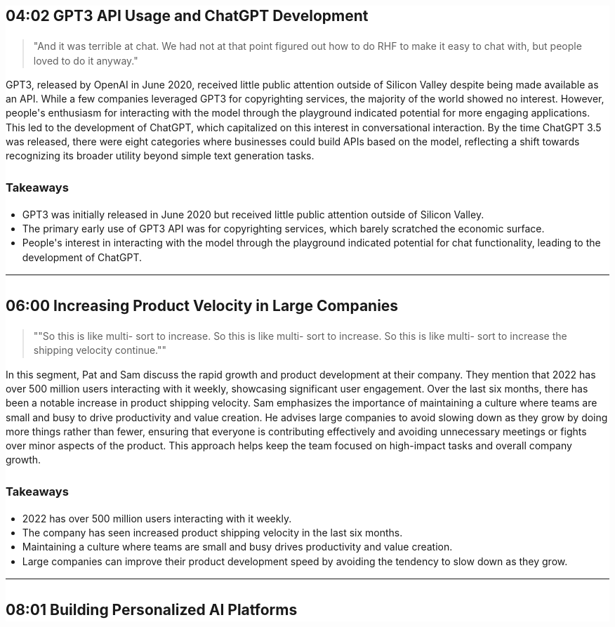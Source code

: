 
## 04:02 GPT3 API Usage and ChatGPT Development

> "And it was terrible at chat. We had not at that point figured out how to do RHF to make it easy to chat with, but people loved to do it anyway."

GPT3, released by OpenAI in June 2020, received little public attention outside of Silicon Valley despite being made available as an API. While a few companies leveraged GPT3 for copyrighting services, the majority of the world showed no interest. However, people's enthusiasm for interacting with the model through the playground indicated potential for more engaging applications. This led to the development of ChatGPT, which capitalized on this interest in conversational interaction. By the time ChatGPT 3.5 was released, there were eight categories where businesses could build APIs based on the model, reflecting a shift towards recognizing its broader utility beyond simple text generation tasks.

### Takeaways

* GPT3 was initially released in June 2020 but received little public attention outside of Silicon Valley.
* The primary early use of GPT3 API was for copyrighting services, which barely scratched the economic surface.
* People's interest in interacting with the model through the playground indicated potential for chat functionality, leading to the development of ChatGPT.

---

## 06:00 Increasing Product Velocity in Large Companies

> ""So this is like multi- sort to increase. So this is like multi- sort to increase. So this is like multi- sort to increase the shipping velocity continue.""

In this segment, Pat and Sam discuss the rapid growth and product development at their company. They mention that 2022 has over 500 million users interacting with it weekly, showcasing significant user engagement. Over the last six months, there has been a notable increase in product shipping velocity. Sam emphasizes the importance of maintaining a culture where teams are small and busy to drive productivity and value creation. He advises large companies to avoid slowing down as they grow by doing more things rather than fewer, ensuring that everyone is contributing effectively and avoiding unnecessary meetings or fights over minor aspects of the product. This approach helps keep the team focused on high-impact tasks and overall company growth.

### Takeaways

* 2022 has over 500 million users interacting with it weekly.
* The company has seen increased product shipping velocity in the last six months.
* Maintaining a culture where teams are small and busy drives productivity and value creation.
* Large companies can improve their product development speed by avoiding the tendency to slow down as they grow.

---

## 08:01 Building Personalized AI Platforms

